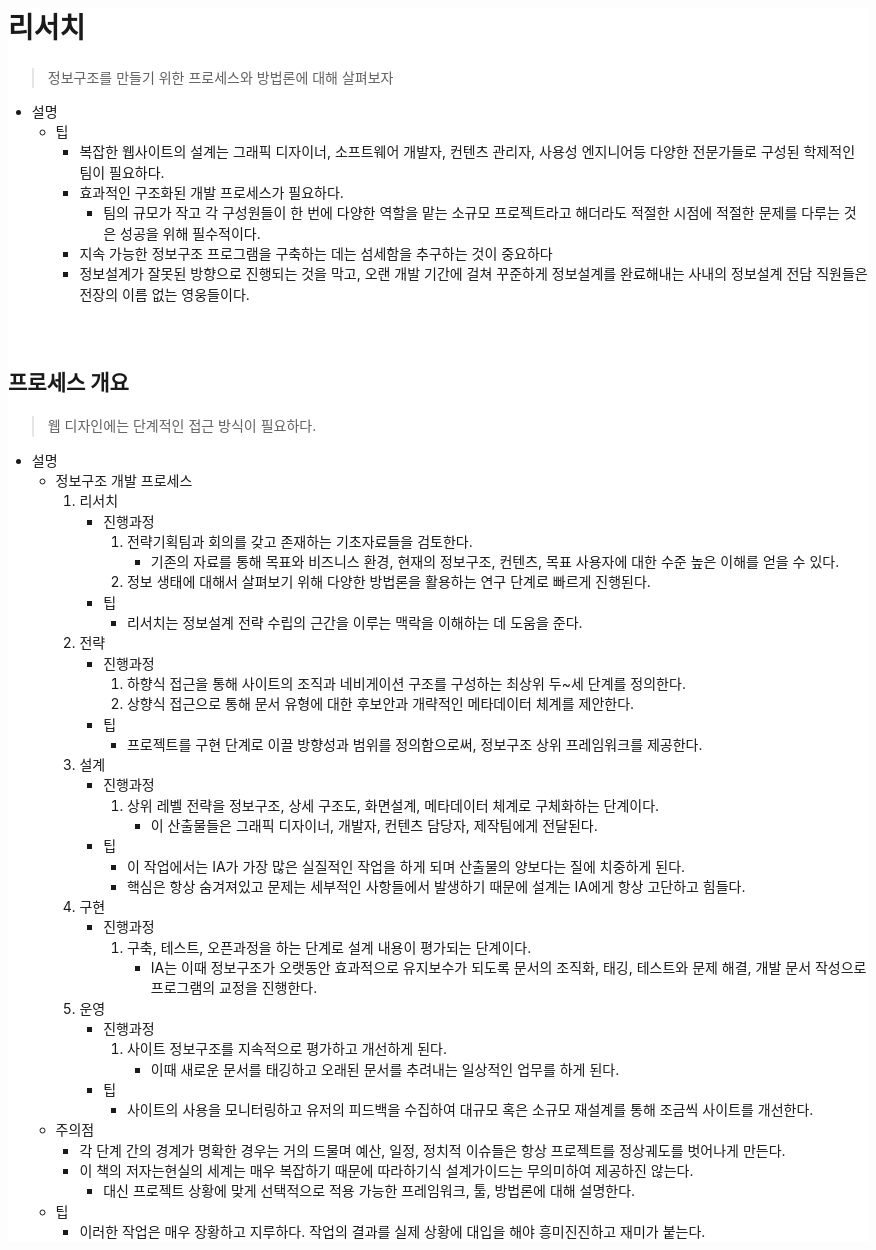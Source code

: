 # 리서치

> 정보구조를 만들기 위한 프로세스와 방법론에 대해 살펴보자

+ 설명
	+ 팁
		+ 복잡한 웹사이트의 설계는 그래픽 디자이너, 소프트웨어 개발자, 컨텐츠 관리자, 사용성 엔지니어등 다양한 전문가들로 구성된 학제적인 팀이 필요하다.
		+ 효과적인 구조화된 개발 프로세스가 필요하다.
			+ 팀의 규모가 작고 각 구성원들이 한 번에 다양한 역할을 맡는 소규모 프로젝트라고 해더라도 적절한 시점에 적절한 문제를 다루는 것은 성공을 위해 필수적이다.
		+ 지속 가능한 정보구조 프로그램을 구축하는 데는 섬세함을 추구하는 것이 중요하다
		+ 정보설계가 잘못된 방향으로 진행되는 것을 막고, 오랜 개발 기간에 걸쳐 꾸준하게 정보설계를 완료해내는 사내의 정보설계 전담 직원들은 전장의 이름 없는 영웅들이다.


<br>

## 프로세스 개요

> 웹 디자인에는 단계적인 접근 방식이 필요하다.

+ 설명
	+ 정보구조 개발 프로세스
		1. 리서치
			+ 진행과정
				1. 전략기획팀과 회의를 갖고 존재하는 기초자료들을 검토한다.
					+ 기존의 자료를 통해 목표와 비즈니스 환경, 현재의 정보구조, 컨텐츠, 목표 사용자에 대한 수준 높은 이해를 얻을 수 있다.
				2. 정보 생태에 대해서 살펴보기 위해 다양한 방법론을 활용하는 연구 단계로 빠르게 진행된다. 
			+ 팁
				+ 리서치는 정보설계 전략 수립의 근간을 이루는 맥락을 이해하는 데 도움을 준다.
		2. 전략
			+ 진행과정
				1. 하향식 접근을 통해 사이트의 조직과 네비게이션 구조를 구성하는 최상위 두~세 단계를 정의한다.
				2. 상향식 접근으로 통해 문서 유형에 대한 후보안과 개략적인 메타데이터 체계를 제안한다.
			+ 팁
				+ 프로젝트를 구현 단계로 이끌 방향성과 범위를 정의함으로써, 정보구조 상위 프레임워크를 제공한다.
		4. 설계
			+ 진행과정
				1. 상위 레벨 전략을 정보구조, 상세 구조도, 화면설계, 메타데이터 체계로 구체화하는 단계이다.
					+ 이 산출물들은 그래픽 디자이너, 개발자, 컨텐츠 담당자, 제작팀에게 전달된다.
			+ 팁
				+ 이 작업에서는 IA가 가장 많은 실질적인 작업을 하게 되며 산출물의 양보다는 질에 치중하게 된다.
				+ 핵심은 항상 숨겨져있고 문제는 세부적인 사항들에서 발생하기 때문에 설계는 IA에게 항상 고단하고 힘들다.
		5. 구현
			+ 진행과정
				1. 구축, 테스트, 오픈과정을 하는 단계로 설계 내용이 평가되는 단계이다.
					+ IA는 이때 정보구조가 오랫동안 효과적으로 유지보수가 되도록 문서의 조직화, 태깅, 테스트와 문제 해결, 개발 문서 작성으로 프로그램의 교정을 진행한다.
		6. 운영
			+ 진행과정
				1. 사이트 정보구조를 지속적으로 평가하고 개선하게 된다.
					+ 이때 새로운 문서를 태깅하고 오래된 문서를 추려내는 일상적인 업무를 하게 된다.
			+ 팁
				+ 사이트의 사용을 모니터링하고 유저의 피드백을 수집하여 대규모 혹은 소규모 재설계를 통해 조금씩 사이트를 개선한다.
	+ 주의점
		+ 각 단계 간의 경계가 명확한 경우는 거의 드물며 예산, 일정, 정치적 이슈들은 항상 프로젝트를 정상궤도를 벗어나게 만든다.
		+ 이 책의 저자는현실의 세계는 매우 복잡하기 때문에 따라하기식 설계가이드는 무의미하여 제공하진 않는다.
			+ 대신 프로젝트 상황에 맞게 선택적으로 적용 가능한 프레임워크, 툴, 방법론에 대해 설명한다.
	+ 팁
		+ 이러한 작업은 매우 장황하고 지루하다. 작업의 결과를 실제 상황에 대입을 해야 흥미진진하고 재미가 붙는다.
